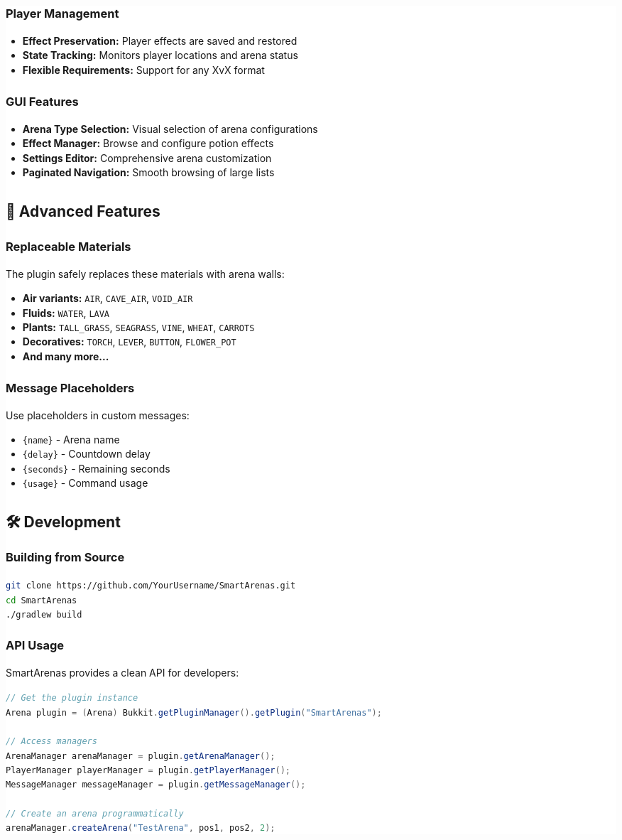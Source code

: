 ### Player Management
- **Effect Preservation:** Player effects are saved and restored
- **State Tracking:** Monitors player locations and arena status
- **Flexible Requirements:** Support for any XvX format

### GUI Features
- **Arena Type Selection:** Visual selection of arena configurations
- **Effect Manager:** Browse and configure potion effects
- **Settings Editor:** Comprehensive arena customization
- **Paginated Navigation:** Smooth browsing of large lists

## 🔧 Advanced Features

### Replaceable Materials

The plugin safely replaces these materials with arena walls:

- **Air variants:** `AIR`, `CAVE_AIR`, `VOID_AIR`
- **Fluids:** `WATER`, `LAVA`
- **Plants:** `TALL_GRASS`, `SEAGRASS`, `VINE`, `WHEAT`, `CARROTS`
- **Decoratives:** `TORCH`, `LEVER`, `BUTTON`, `FLOWER_POT`
- **And many more...**

### Message Placeholders

Use placeholders in custom messages:

- `{name}` - Arena name
- `{delay}` - Countdown delay
- `{seconds}` - Remaining seconds
- `{usage}` - Command usage

## 🛠️ Development

### Building from Source

```bash
git clone https://github.com/YourUsername/SmartArenas.git
cd SmartArenas
./gradlew build
```

### API Usage

SmartArenas provides a clean API for developers:

```java
// Get the plugin instance
Arena plugin = (Arena) Bukkit.getPluginManager().getPlugin("SmartArenas");

// Access managers
ArenaManager arenaManager = plugin.getArenaManager();
PlayerManager playerManager = plugin.getPlayerManager();
MessageManager messageManager = plugin.getMessageManager();

// Create an arena programmatically
arenaManager.createArena("TestArena", pos1, pos2, 2);
```
